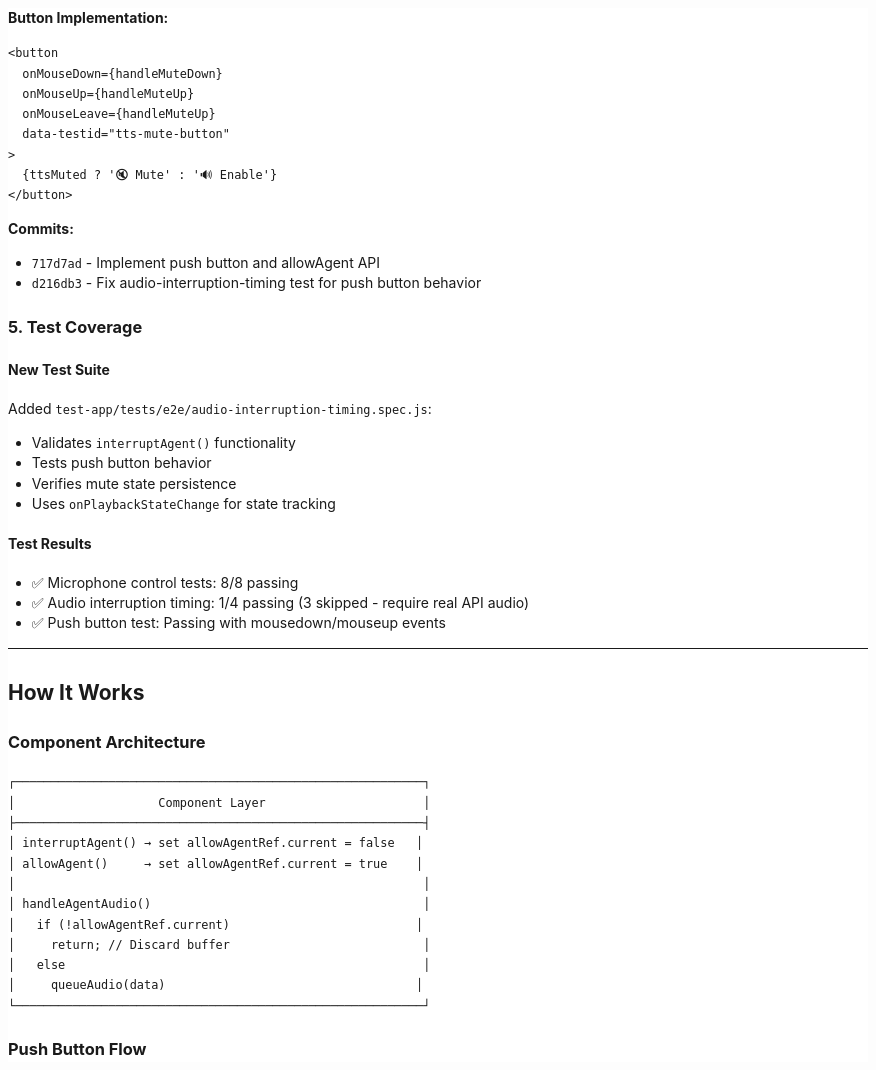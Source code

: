 **Button Implementation:**
```tsx
<button 
  onMouseDown={handleMuteDown}
  onMouseUp={handleMuteUp}
  onMouseLeave={handleMuteUp}
  data-testid="tts-mute-button"
>
  {ttsMuted ? '🔇 Mute' : '🔊 Enable'}
</button>
```

**Commits:**
- `717d7ad` - Implement push button and allowAgent API
- `d216db3` - Fix audio-interruption-timing test for push button behavior

### 5. Test Coverage

#### New Test Suite
Added `test-app/tests/e2e/audio-interruption-timing.spec.js`:
- Validates `interruptAgent()` functionality
- Tests push button behavior
- Verifies mute state persistence
- Uses `onPlaybackStateChange` for state tracking

#### Test Results
- ✅ Microphone control tests: 8/8 passing
- ✅ Audio interruption timing: 1/4 passing (3 skipped - require real API audio)
- ✅ Push button test: Passing with mousedown/mouseup events

---

## How It Works

### Component Architecture

```
┌─────────────────────────────────────────────────────────┐
│                    Component Layer                      │
├─────────────────────────────────────────────────────────┤
│ interruptAgent() → set allowAgentRef.current = false   │
│ allowAgent()     → set allowAgentRef.current = true    │
│                                                         │
│ handleAgentAudio()                                      │
│   if (!allowAgentRef.current)                          │
│     return; // Discard buffer                           │
│   else                                                  │
│     queueAudio(data)                                   │
└─────────────────────────────────────────────────────────┘
```

### Push Button Flow
